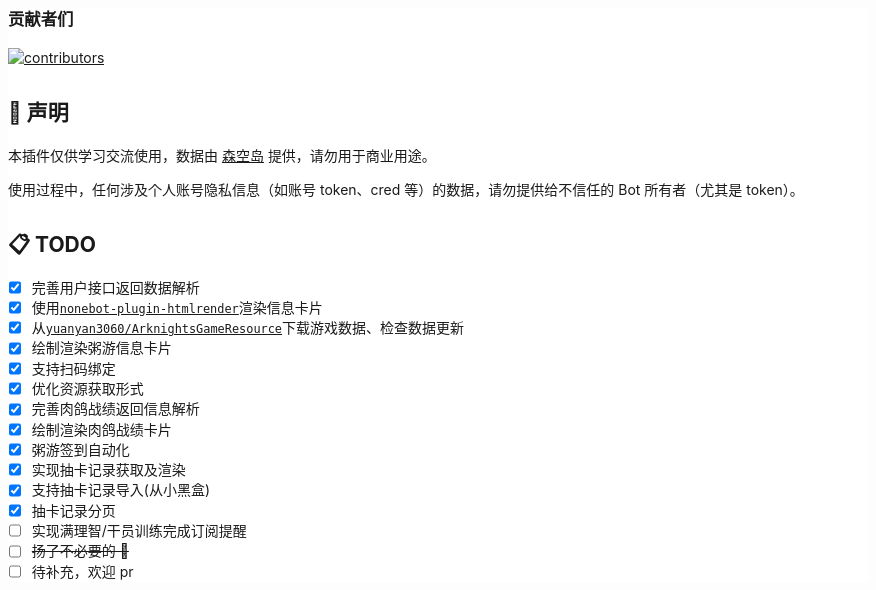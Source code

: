 ### 贡献者们

<a href="https://github.com/FrostN0v0/nonebot-plugin-skland/graphs/contributors">
  <img src="https://contrib.rocks/image?repo=FrostN0V0/nonebot-plugin-skland&max=100" alt="contributors" />
</a>

## 📢 声明

本插件仅供学习交流使用，数据由 [森空岛](https://skland.com/) 提供，请勿用于商业用途。

使用过程中，任何涉及个人账号隐私信息（如账号 token、cred 等）的数据，请勿提供给不信任的 Bot 所有者（尤其是 token）。

## 📋 TODO

- [x] 完善用户接口返回数据解析
- [x] 使用[`nonebot-plugin-htmlrender`](https://github.com/kexue-z/nonebot-plugin-htmlrender)渲染信息卡片
- [x] 从[`yuanyan3060/ArknightsGameResource`](https://github.com/yuanyan3060/ArknightsGameResource)下载游戏数据、检查数据更新
- [x] 绘制渲染粥游信息卡片
- [x] 支持扫码绑定
- [x] 优化资源获取形式
- [x] 完善肉鸽战绩返回信息解析
- [x] 绘制渲染肉鸽战绩卡片
- [x] 粥游签到自动化
- [x] 实现抽卡记录获取及渲染
- [x] 支持抽卡记录导入(从小黑盒)
- [x] 抽卡记录分页
- [ ] 实现满理智/干员训练完成订阅提醒
- [ ] ~~扬了不必要的 💩~~
- [ ] 待补充，欢迎 pr
